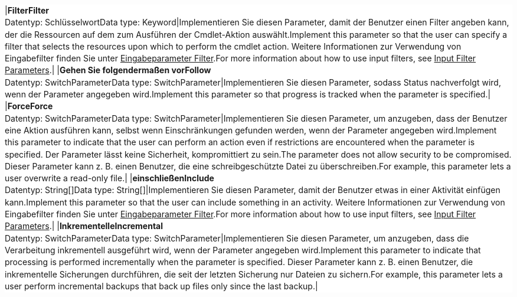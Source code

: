 |<span data-ttu-id="6d99d-148">**Filter**</span><span class="sxs-lookup"><span data-stu-id="6d99d-148">**Filter**</span></span><br><span data-ttu-id="6d99d-149">Datentyp: Schlüsselwort</span><span class="sxs-lookup"><span data-stu-id="6d99d-149">Data type: Keyword</span></span>|<span data-ttu-id="6d99d-150">Implementieren Sie diesen Parameter, damit der Benutzer einen Filter angeben kann, der die Ressourcen auf dem zum Ausführen der Cmdlet-Aktion auswählt.</span><span class="sxs-lookup"><span data-stu-id="6d99d-150">Implement this parameter so that the user can specify a filter that selects the resources upon which to perform the cmdlet action.</span></span> <span data-ttu-id="6d99d-151">Weitere Informationen zur Verwendung von Eingabefilter finden Sie unter [Eingabeparameter Filter](./input-filter-parameters.md).</span><span class="sxs-lookup"><span data-stu-id="6d99d-151">For more information about how to use input filters, see [Input Filter Parameters](./input-filter-parameters.md).</span></span>|
|<span data-ttu-id="6d99d-152">**Gehen Sie folgendermaßen vor**</span><span class="sxs-lookup"><span data-stu-id="6d99d-152">**Follow**</span></span><br><span data-ttu-id="6d99d-153">Datentyp: SwitchParameter</span><span class="sxs-lookup"><span data-stu-id="6d99d-153">Data type: SwitchParameter</span></span>|<span data-ttu-id="6d99d-154">Implementieren Sie diesen Parameter, sodass Status nachverfolgt wird, wenn der Parameter angegeben wird.</span><span class="sxs-lookup"><span data-stu-id="6d99d-154">Implement this parameter so that progress is tracked when the parameter is specified.</span></span>|
|<span data-ttu-id="6d99d-155">**Force**</span><span class="sxs-lookup"><span data-stu-id="6d99d-155">**Force**</span></span><br><span data-ttu-id="6d99d-156">Datentyp: SwitchParameter</span><span class="sxs-lookup"><span data-stu-id="6d99d-156">Data type: SwitchParameter</span></span>|<span data-ttu-id="6d99d-157">Implementieren Sie diesen Parameter, um anzugeben, dass der Benutzer eine Aktion ausführen kann, selbst wenn Einschränkungen gefunden werden, wenn der Parameter angegeben wird.</span><span class="sxs-lookup"><span data-stu-id="6d99d-157">Implement this parameter to indicate that the user can perform an action even if restrictions are encountered when the parameter is specified.</span></span> <span data-ttu-id="6d99d-158">Der Parameter lässt keine Sicherheit, kompromittiert zu sein.</span><span class="sxs-lookup"><span data-stu-id="6d99d-158">The parameter does not allow security to be compromised.</span></span> <span data-ttu-id="6d99d-159">Dieser Parameter kann z. B. einen Benutzer, die eine schreibgeschützte Datei zu überschreiben.</span><span class="sxs-lookup"><span data-stu-id="6d99d-159">For example, this parameter lets a user overwrite a read-only file.</span></span>|
|<span data-ttu-id="6d99d-160">**einschließen**</span><span class="sxs-lookup"><span data-stu-id="6d99d-160">**Include**</span></span><br><span data-ttu-id="6d99d-161">Datentyp: String[]</span><span class="sxs-lookup"><span data-stu-id="6d99d-161">Data type: String[]</span></span>|<span data-ttu-id="6d99d-162">Implementieren Sie diesen Parameter, damit der Benutzer etwas in einer Aktivität einfügen kann.</span><span class="sxs-lookup"><span data-stu-id="6d99d-162">Implement this parameter so that the user can include something in an activity.</span></span> <span data-ttu-id="6d99d-163">Weitere Informationen zur Verwendung von Eingabefilter finden Sie unter [Eingabeparameter Filter](input-filter-parameters.md).</span><span class="sxs-lookup"><span data-stu-id="6d99d-163">For more information about how to use input filters, see [Input Filter Parameters](input-filter-parameters.md).</span></span>|
|<span data-ttu-id="6d99d-164">**Inkrementelle**</span><span class="sxs-lookup"><span data-stu-id="6d99d-164">**Incremental**</span></span><br><span data-ttu-id="6d99d-165">Datentyp: SwitchParameter</span><span class="sxs-lookup"><span data-stu-id="6d99d-165">Data type: SwitchParameter</span></span>|<span data-ttu-id="6d99d-166">Implementieren Sie diesen Parameter, um anzugeben, dass die Verarbeitung inkrementell ausgeführt wird, wenn der Parameter angegeben wird.</span><span class="sxs-lookup"><span data-stu-id="6d99d-166">Implement this parameter to indicate that processing is performed incrementally when the parameter is specified.</span></span> <span data-ttu-id="6d99d-167">Dieser Parameter kann z. B. einen Benutzer, die inkrementelle Sicherungen durchführen, die seit der letzten Sicherung nur Dateien zu sichern.</span><span class="sxs-lookup"><span data-stu-id="6d99d-167">For example, this parameter lets a user perform incremental backups that back up files only since the last backup.</span></span>|
